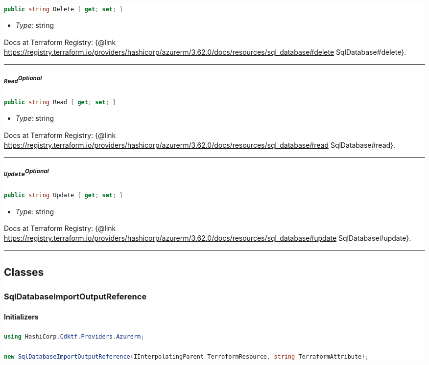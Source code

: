 ```csharp
public string Delete { get; set; }
```

- *Type:* string

Docs at Terraform Registry: {@link https://registry.terraform.io/providers/hashicorp/azurerm/3.62.0/docs/resources/sql_database#delete SqlDatabase#delete}.

---

##### `Read`<sup>Optional</sup> <a name="Read" id="@cdktf/provider-azurerm.sqlDatabase.SqlDatabaseTimeouts.property.read"></a>

```csharp
public string Read { get; set; }
```

- *Type:* string

Docs at Terraform Registry: {@link https://registry.terraform.io/providers/hashicorp/azurerm/3.62.0/docs/resources/sql_database#read SqlDatabase#read}.

---

##### `Update`<sup>Optional</sup> <a name="Update" id="@cdktf/provider-azurerm.sqlDatabase.SqlDatabaseTimeouts.property.update"></a>

```csharp
public string Update { get; set; }
```

- *Type:* string

Docs at Terraform Registry: {@link https://registry.terraform.io/providers/hashicorp/azurerm/3.62.0/docs/resources/sql_database#update SqlDatabase#update}.

---

## Classes <a name="Classes" id="Classes"></a>

### SqlDatabaseImportOutputReference <a name="SqlDatabaseImportOutputReference" id="@cdktf/provider-azurerm.sqlDatabase.SqlDatabaseImportOutputReference"></a>

#### Initializers <a name="Initializers" id="@cdktf/provider-azurerm.sqlDatabase.SqlDatabaseImportOutputReference.Initializer"></a>

```csharp
using HashiCorp.Cdktf.Providers.Azurerm;

new SqlDatabaseImportOutputReference(IInterpolatingParent TerraformResource, string TerraformAttribute);
```
